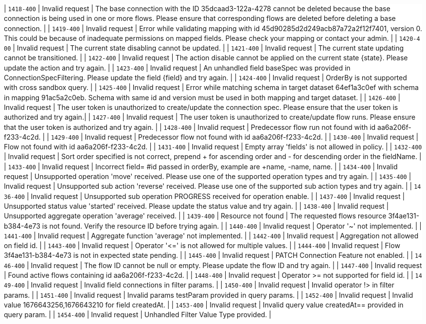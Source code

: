 | `1418-400` | Invalid request | The base connection with the ID 35dcaad3-122a-4278 cannot be deleted because the base connection is being used in one or more flows. Please ensure that corresponding flows are deleted before deleting a base connection. |
| `1419-400` | Invalid request | Error while validating mapping with id 45d90285d2d249acb87a72a2f12f7401, version 0. This could be because of inadequate permissions on mapped fields. Please check your mapping or contact your admin. |
| `1420-400` | Invalid request | The current state disabling cannot be updated. |
| `1421-400` | Invalid request | The current state updating cannot be transitioned. |
| `1422-400` | Invalid request | The action disable cannot be applied on the current state {state}. Please update the action and try again. |
| `1423-400` | Invalid request | An unhandled field baseSpec was provided in ConnectionSpecFiltering. Please update the field {field} and try again. |
| `1424-400` | Invalid request | OrderBy is not supported with cross sandbox query. |
| `1425-400` | Invalid request | Error while matching schema in target dataset 64ef1a3c0ef with schema in mapping 91ac5a2c0eb. Schema with same id and version must be used in both mapping and target dataset. |
| `1426-400` | Invalid request | The user token is unauthorized to create/update the connection spec. Please ensure that the user token is authorized and try again.|
| `1427-400` | Invalid request | The user token is unauthorized to create/update flow runs. Please ensure that the user token is authorized and try again. |
| `1428-400` | Invalid request | Predecessor flow run not found with id aa6a206f-f233-4c2d. |
| `1429-400` | Invalid request | Predecessor flow not found with id aa6a206f-f233-4c2d. |
| `1430-400` | Invalid request | Flow not found with id aa6a206f-f233-4c2d. |
| `1431-400` | Invalid request | Empty array 'fields' is not allowed in policy. |
| `1432-400` | Invalid request | Sort order specified is not correct, prepend + for ascending order and - for descending order in the fieldName. |
| `1433-400` | Invalid request | Incorrect field= #id passed in orderBy, example are +name, -name, name. |
| `1434-400` | Invalid request | Unsupported operation 'move' received. Please use one of the supported operation types and try again. |
| `1435-400` | Invalid request | Unsupported sub action 'reverse' received. Please use one of the supported sub action types and try again. |
| `1436-400` | Invalid request | Unsupported sub operation PROGRESS received for operation enable. |
| `1437-400` | Invalid request | Unsupported status value 'started' received. Please update the status value and try again. |
| `1438-400` | Invalid request | Unsupported aggregate operation 'average' received. |
| `1439-400` | Resource not found | The requested flows resource 3f4ae131-b384-4e73 is not found. Verify the resource ID before trying again. |
| `1440-400` | Invalid request | Operator '~' not implemented. |
| `1441-400` | Invalid request | Aggregate function 'average' not implemented. |
| `1442-400` | Invalid request | Aggregation not allowed on field id. |
| `1443-400` | Invalid request | Operator '<=' is not allowed for multiple values. |
| `1444-400` | Invalid request | Flow 3f4ae131-b384-4e73 is not in expected state pending. |
| `1445-400` | Invalid request | PATCH Connection Feature not enabled. |
| `1446-400` | Invalid request | The flow ID cannot be null or empty. Please update the flow ID and try again. |
| `1447-400` | Invalid request | Found active flows containing id aa6a206f-f233-4c2d. |
| `1448-400` | Invalid request | Operator >= not supported for field id. |
| `1449-400` | Invalid request | Invalid field connections in filter params. |
| `1450-400` | Invalid request | Invalid operator !> in filter params. |
| `1451-400` | Invalid request | Invalid params testParam provided in query params. |
| `1452-400` | Invalid request | Invalid value 1676643256,1676643210 for field createdAt. |
| `1453-400` | Invalid request | Invalid query value createdAt== provided in query param. |
| `1454-400` | Invalid request | Unhandled Filter Value Type provided. |